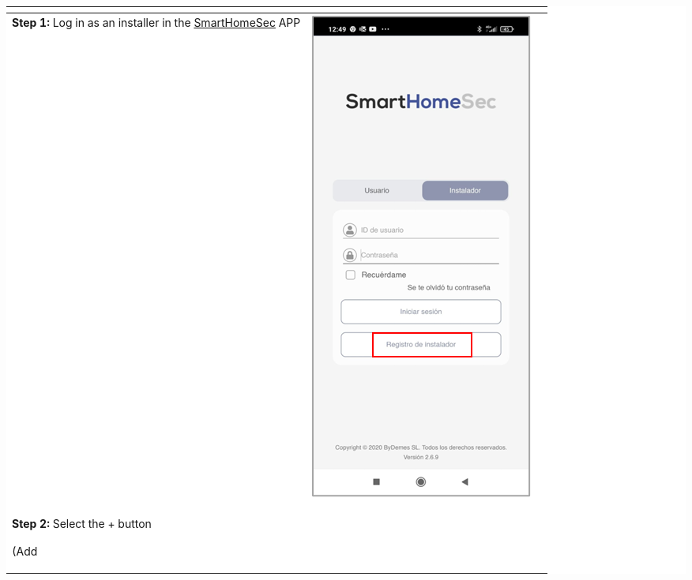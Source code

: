 <table data-view="cards"><thead><tr><th></th><th></th><th></th></tr></thead><tbody><tr><td><strong>Step 1:</strong> Log in as an installer in the <a href="guia-de-usuario-smarthomesec.md">SmartHomeSec</a> APP</td><td><img src=".gitbook/assets/image (9) (1) (1) (1) (1) (1) (1) (1) (1) (1) (1) (1) (1) (1).png" alt="" data-size="original"></td><td></td></tr><tr><td><p><strong>Step 2:</strong> Select the + button</p><p>(Add